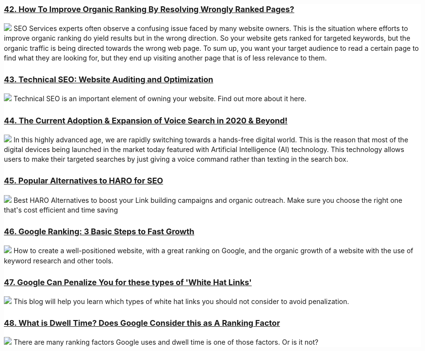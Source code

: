### [42. How To Improve Organic Ranking By Resolving Wrongly Ranked Pages?](https://hackernoon.com/how-to-improve-organic-ranking-by-resolving-wrongly-ranked-pages-sfo3td3)
![](https://firebasestorage.googleapis.com/v0/b/hackernoon-app.appspot.com/o/images%2FZ11Zbl6NWTeYqy9pWnVHkovZn8x1-xb3r3ulw.jpeg?alt=media&token=0a239639-ac7e-4f35-ba1e-9087cc0115b5)
SEO Services experts often observe a confusing issue faced by many website owners. This is the situation where efforts to improve organic ranking do yield results but in the wrong direction. So your website gets ranked for targeted keywords, but the organic traffic is being directed towards the wrong web page. To sum up, you want your target audience to read a certain page to find what they are looking for, but they end up visiting another page that is of less relevance to them.

### [43. Technical SEO: Website Auditing and Optimization](https://hackernoon.com/technical-seo-website-auditing-and-optimization)
![](https://cdn.hackernoon.com/images/5oBTEH5hn9MHMoz41E3LIHOJx8i1-u193ohs.jpeg)
Technical SEO is an important element of owning your website. Find out more about it here.

### [44. The Current Adoption & Expansion of Voice Search in 2020 & Beyond!](https://hackernoon.com/the-current-adoption-and-expansion-of-voice-search-in-2020-and-beyond-s91d376w)
![](https://cdn.hackernoon.com/drafts/oozy26mw.png)
In this highly advanced age, we are rapidly switching towards a hands-free digital world. This is the reason that most of the digital devices being launched in the market today featured with Artificial Intelligence (AI) technology. This technology allows users to make their targeted searches by just giving a voice command rather than texting in the search box.

### [45. Popular Alternatives to HARO for SEO ](https://hackernoon.com/popular-alternatives-to-haro-for-seo)
![](https://cdn.hackernoon.com/images/kob4j2jAAFPP0PPIeagyeiKE6Vl1-i0a3p2n.jpeg)
Best HARO Alternatives to boost your Link building campaigns and organic outreach. Make sure you choose the right one that's cost efficient and time saving

### [46. Google Ranking: 3 Basic Steps to Fast Growth](https://hackernoon.com/google-ranking-3-basic-steps-to-fast-growth)
![](https://cdn.hackernoon.com/images/4mvANBV4zSMlUy4SYk4MQUhlHDz2-sn036qi.jpeg)
How to create a well-positioned website, with a great ranking on Google, and the organic growth of a website with the use of keyword research and other tools.

### [47. Google Can Penalize You for these types of 'White Hat Links' ](https://hackernoon.com/google-can-penalize-you-for-these-types-of-white-hat-links-8b3p3zq0)
![](https://firebasestorage.googleapis.com/v0/b/hackernoon-app.appspot.com/o/images%2F1akJQnNYBGN9HHGN8BRStsFH84C2-998u3x9u.jpeg?alt=media&token=6f7ecb55-e2af-498d-96a5-3b965e1869e2)
This blog will help you learn which types of white hat links you should not consider to avoid penalization.

### [48. What is Dwell Time? Does Google Consider this as A Ranking Factor](https://hackernoon.com/what-is-dwell-time-does-google-consider-this-as-a-ranking-factor-rp173x0j)
![](https://images.unsplash.com/photo-1415604934674-561df9abf539?ixlib=rb-1.2.1&q=80&fm=jpg&crop=entropy&cs=tinysrgb&w=1080&fit=max&ixid=eyJhcHBfaWQiOjEwMDk2Mn0)
There are many ranking factors Google uses and dwell time is one of those factors. Or is it not?
